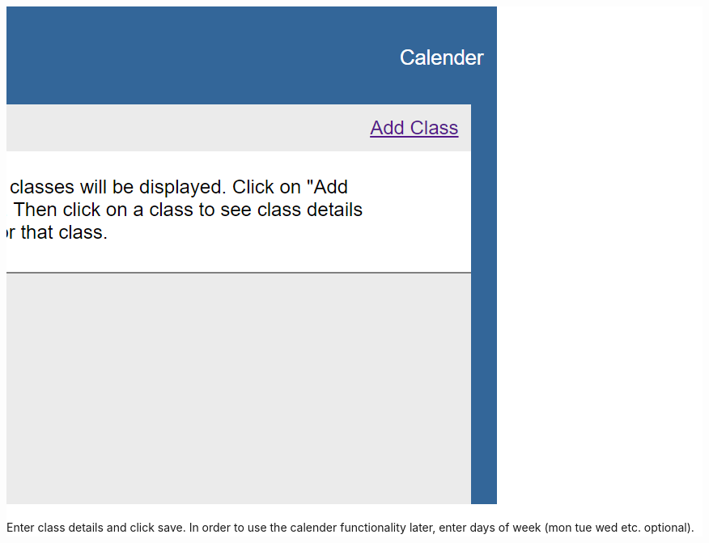 ![](imagesForReadMe/AddClass.PNG)

Enter class details and click save.  In order to use the calender functionality later, enter days of week (mon tue wed etc. optional).